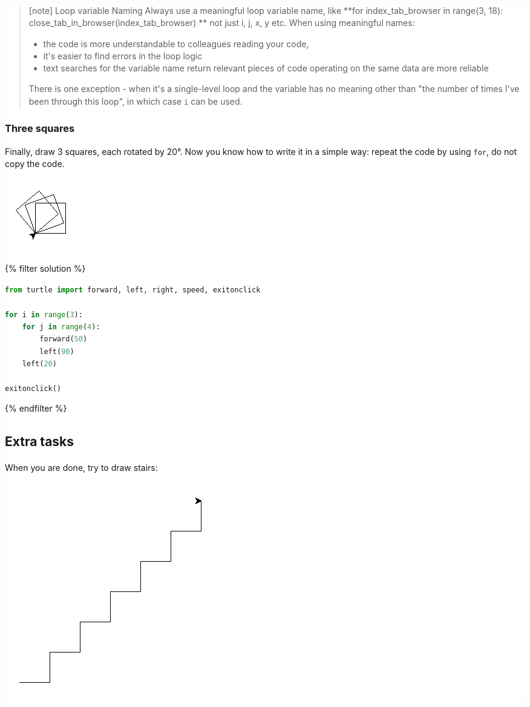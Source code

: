>[note] Loop variable Naming
>Always use a meaningful loop variable name, like **for index_tab_browser in range(3, 18): close_tab_in_browser(index_tab_browser) ** not just i, j, x, y etc.
>When using meaningful names:
> - the code is more understandable to colleagues reading your code,
> - it's easier to find errors in the loop logic
> - text searches for the variable name return relevant pieces of code operating on the same data are more reliable
>
> There is one exception - when it's a single-level loop and the variable has no meaning other than "the number of times I've been through this loop", in which case `i` can be used.

### Three squares

Finally, draw 3 squares, each rotated by 20°.
Now you know how to write it in a simple way: repeat the code
by using `for`, do not copy the code. 

![Three turtle squares](static/turtle-squares.png)

{% filter solution %}
```python
from turtle import forward, left, right, speed, exitonclick

for i in range(3):
    for j in range(4):
        forward(50)
        left(90)
    left(20)

exitonclick()
```
{% endfilter %}


## Extra tasks

When you are done, try to draw stairs:

![Turtle stairs](static/turtle-stairs.png)
